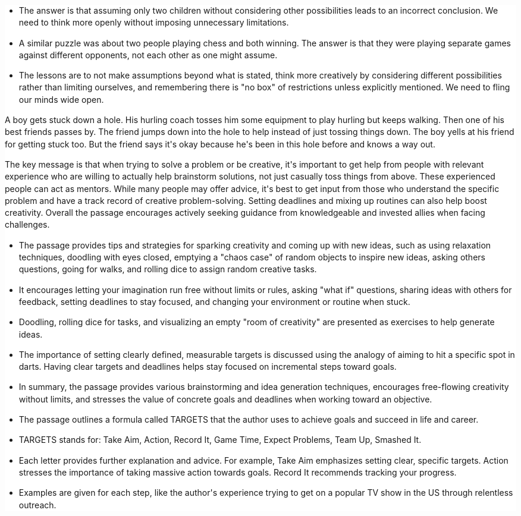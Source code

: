 - The answer is that assuming only two children without considering other possibilities leads to an incorrect conclusion. We need to think more openly without imposing unnecessary limitations.

- A similar puzzle was about two people playing chess and both winning. The answer is that they were playing separate games against different opponents, not each other as one might assume. 

- The lessons are to not make assumptions beyond what is stated, think more creatively by considering different possibilities rather than limiting ourselves, and remembering there is "no box" of restrictions unless explicitly mentioned. We need to fling our minds wide open.

 

A boy gets stuck down a hole. His hurling coach tosses him some equipment to play hurling but keeps walking. Then one of his best friends passes by. The friend jumps down into the hole to help instead of just tossing things down. The boy yells at his friend for getting stuck too. But the friend says it's okay because he's been in this hole before and knows a way out. 

The key message is that when trying to solve a problem or be creative, it's important to get help from people with relevant experience who are willing to actually help brainstorm solutions, not just casually toss things from above. These experienced people can act as mentors. While many people may offer advice, it's best to get input from those who understand the specific problem and have a track record of creative problem-solving. Setting deadlines and mixing up routines can also help boost creativity. Overall the passage encourages actively seeking guidance from knowledgeable and invested allies when facing challenges.

 

- The passage provides tips and strategies for sparking creativity and coming up with new ideas, such as using relaxation techniques, doodling with eyes closed, emptying a "chaos case" of random objects to inspire new ideas, asking others questions, going for walks, and rolling dice to assign random creative tasks. 

- It encourages letting your imagination run free without limits or rules, asking "what if" questions, sharing ideas with others for feedback, setting deadlines to stay focused, and changing your environment or routine when stuck. 

- Doodling, rolling dice for tasks, and visualizing an empty "room of creativity" are presented as exercises to help generate ideas. 

- The importance of setting clearly defined, measurable targets is discussed using the analogy of aiming to hit a specific spot in darts. Having clear targets and deadlines helps stay focused on incremental steps toward goals.

- In summary, the passage provides various brainstorming and idea generation techniques, encourages free-flowing creativity without limits, and stresses the value of concrete goals and deadlines when working toward an objective.

 

- The passage outlines a formula called TARGETS that the author uses to achieve goals and succeed in life and career. 

- TARGETS stands for: Take Aim, Action, Record It, Game Time, Expect Problems, Team Up, Smashed It.

- Each letter provides further explanation and advice. For example, Take Aim emphasizes setting clear, specific targets. Action stresses the importance of taking massive action towards goals. Record It recommends tracking your progress. 

- Examples are given for each step, like the author's experience trying to get on a popular TV show in the US through relentless outreach. 
